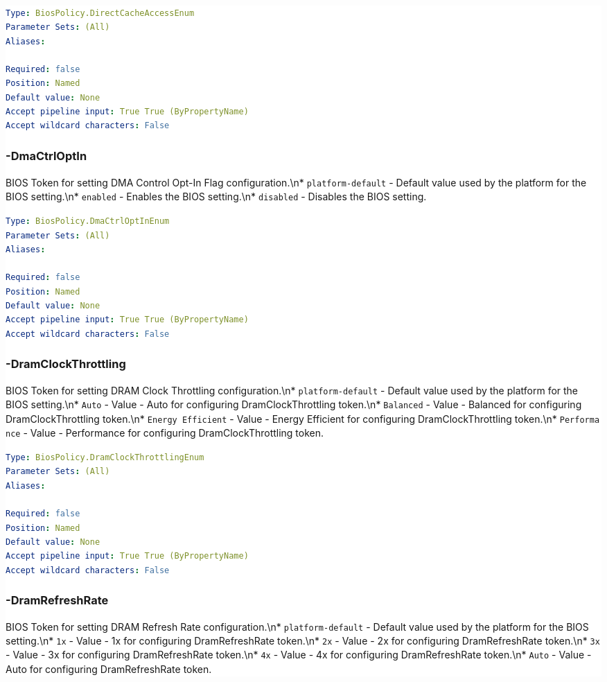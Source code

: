 ```yaml
Type: BiosPolicy.DirectCacheAccessEnum
Parameter Sets: (All)
Aliases:

Required: false
Position: Named
Default value: None
Accept pipeline input: True True (ByPropertyName)
Accept wildcard characters: False
```

### -DmaCtrlOptIn
BIOS Token for setting DMA Control Opt-In Flag configuration.\n* `platform-default` - Default value used by the platform for the BIOS setting.\n* `enabled` - Enables the BIOS setting.\n* `disabled` - Disables the BIOS setting.

```yaml
Type: BiosPolicy.DmaCtrlOptInEnum
Parameter Sets: (All)
Aliases:

Required: false
Position: Named
Default value: None
Accept pipeline input: True True (ByPropertyName)
Accept wildcard characters: False
```

### -DramClockThrottling
BIOS Token for setting DRAM Clock Throttling configuration.\n* `platform-default` - Default value used by the platform for the BIOS setting.\n* `Auto` - Value - Auto for configuring DramClockThrottling token.\n* `Balanced` - Value - Balanced for configuring DramClockThrottling token.\n* `Energy Efficient` - Value - Energy Efficient for configuring DramClockThrottling token.\n* `Performance` - Value - Performance for configuring DramClockThrottling token.

```yaml
Type: BiosPolicy.DramClockThrottlingEnum
Parameter Sets: (All)
Aliases:

Required: false
Position: Named
Default value: None
Accept pipeline input: True True (ByPropertyName)
Accept wildcard characters: False
```

### -DramRefreshRate
BIOS Token for setting DRAM Refresh Rate configuration.\n* `platform-default` - Default value used by the platform for the BIOS setting.\n* `1x` - Value - 1x for configuring DramRefreshRate token.\n* `2x` - Value - 2x for configuring DramRefreshRate token.\n* `3x` - Value - 3x for configuring DramRefreshRate token.\n* `4x` - Value - 4x for configuring DramRefreshRate token.\n* `Auto` - Value - Auto for configuring DramRefreshRate token.
